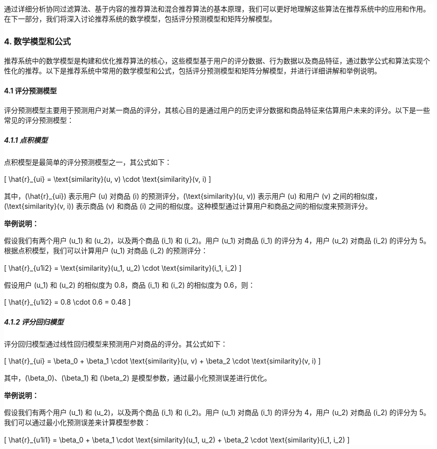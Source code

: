 通过详细分析协同过滤算法、基于内容的推荐算法和混合推荐算法的基本原理，我们可以更好地理解这些算法在推荐系统中的应用和作用。在下一部分，我们将深入讨论推荐系统的数学模型，包括评分预测模型和矩阵分解模型。

### 4. 数学模型和公式

推荐系统中的数学模型是构建和优化推荐算法的核心，这些模型基于用户的评分数据、行为数据以及商品特征，通过数学公式和算法实现个性化的推荐。以下是推荐系统中常用的数学模型和公式，包括评分预测模型和矩阵分解模型，并进行详细讲解和举例说明。

#### 4.1 评分预测模型

评分预测模型主要用于预测用户对某一商品的评分，其核心目的是通过用户的历史评分数据和商品特征来估算用户未来的评分。以下是一些常见的评分预测模型：

##### 4.1.1 点积模型

点积模型是最简单的评分预测模型之一，其公式如下：

\[
\hat{r}_{ui} = \text{similarity}(u, v) \cdot \text{similarity}(v, i)
\]

其中，\(\hat{r}_{ui}\) 表示用户 \(u\) 对商品 \(i\) 的预测评分，\(\text{similarity}(u, v)\) 表示用户 \(u\) 和用户 \(v\) 之间的相似度，\(\text{similarity}(v, i)\) 表示商品 \(v\) 和商品 \(i\) 之间的相似度。这种模型通过计算用户和商品之间的相似度来预测评分。

**举例说明：**

假设我们有两个用户 \(u_1\) 和 \(u_2\)，以及两个商品 \(i_1\) 和 \(i_2\)。用户 \(u_1\) 对商品 \(i_1\) 的评分为 4，用户 \(u_2\) 对商品 \(i_2\) 的评分为 5。根据点积模型，我们可以计算用户 \(u_1\) 对商品 \(i_2\) 的预测评分：

\[
\hat{r}_{u1i2} = \text{similarity}(u_1, u_2) \cdot \text{similarity}(i_1, i_2)
\]

假设用户 \(u_1\) 和 \(u_2\) 的相似度为 0.8，商品 \(i_1\) 和 \(i_2\) 的相似度为 0.6，则：

\[
\hat{r}_{u1i2} = 0.8 \cdot 0.6 = 0.48
\]

##### 4.1.2 评分回归模型

评分回归模型通过线性回归模型来预测用户对商品的评分。其公式如下：

\[
\hat{r}_{ui} = \beta_0 + \beta_1 \cdot \text{similarity}(u, v) + \beta_2 \cdot \text{similarity}(v, i)
\]

其中，\(\beta_0\)、\(\beta_1\) 和 \(\beta_2\) 是模型参数，通过最小化预测误差进行优化。

**举例说明：**

假设我们有两个用户 \(u_1\) 和 \(u_2\)，以及两个商品 \(i_1\) 和 \(i_2\)。用户 \(u_1\) 对商品 \(i_1\) 的评分为 4，用户 \(u_2\) 对商品 \(i_2\) 的评分为 5。我们可以通过最小化预测误差来计算模型参数：

\[
\hat{r}_{u1i1} = \beta_0 + \beta_1 \cdot \text{similarity}(u_1, u_2) + \beta_2 \cdot \text{similarity}(i_1, i_2)
\]

